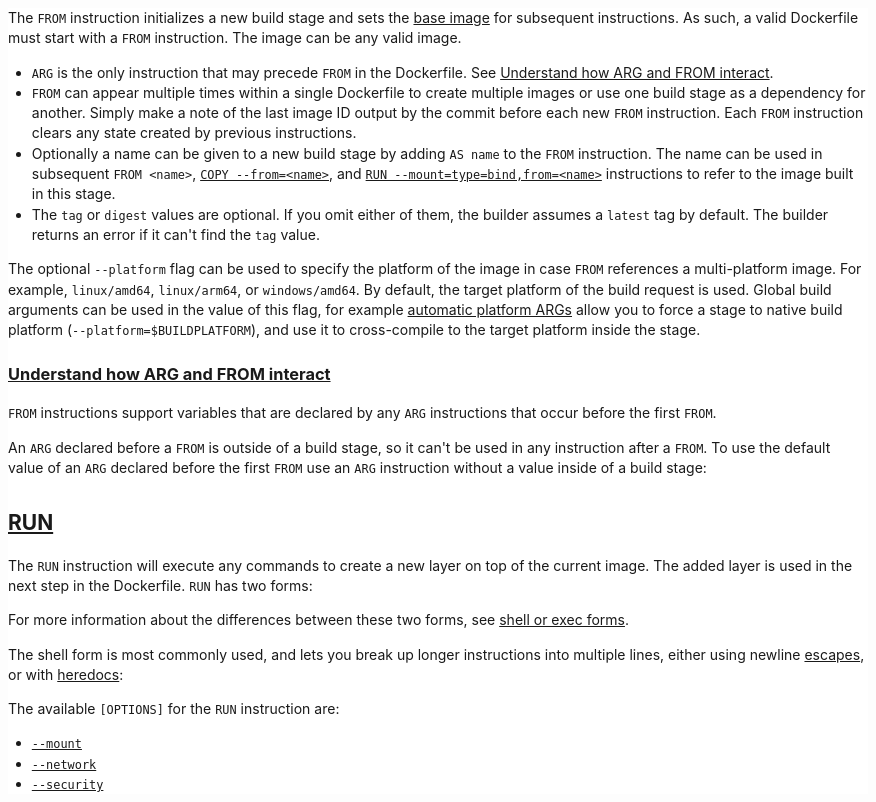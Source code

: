 The `FROM` instruction initializes a new build stage and sets the [base image](https://docs.docker.com/glossary/#base-image) for subsequent instructions. As such, a valid Dockerfile must start with a `FROM` instruction. The image can be any valid image.

-   `ARG` is the only instruction that may precede `FROM` in the Dockerfile. See [Understand how ARG and FROM interact](https://docs.docker.com/reference/dockerfile/#understand-how-arg-and-from-interact).
-   `FROM` can appear multiple times within a single Dockerfile to create multiple images or use one build stage as a dependency for another. Simply make a note of the last image ID output by the commit before each new `FROM` instruction. Each `FROM` instruction clears any state created by previous instructions.
-   Optionally a name can be given to a new build stage by adding `AS name` to the `FROM` instruction. The name can be used in subsequent `FROM <name>`, [`COPY --from=<name>`](https://docs.docker.com/reference/dockerfile/#copy---from), and [`RUN --mount=type=bind,from=<name>`](https://docs.docker.com/reference/dockerfile/#run---mounttypebind) instructions to refer to the image built in this stage.
-   The `tag` or `digest` values are optional. If you omit either of them, the builder assumes a `latest` tag by default. The builder returns an error if it can't find the `tag` value.

The optional `--platform` flag can be used to specify the platform of the image in case `FROM` references a multi-platform image. For example, `linux/amd64`, `linux/arm64`, or `windows/amd64`. By default, the target platform of the build request is used. Global build arguments can be used in the value of this flag, for example [automatic platform ARGs](https://docs.docker.com/reference/dockerfile/#automatic-platform-args-in-the-global-scope) allow you to force a stage to native build platform (`--platform=$BUILDPLATFORM`), and use it to cross-compile to the target platform inside the stage.

### [Understand how ARG and FROM interact](https://docs.docker.com/reference/dockerfile/#understand-how-arg-and-from-interact)

`FROM` instructions support variables that are declared by any `ARG` instructions that occur before the first `FROM`.

An `ARG` declared before a `FROM` is outside of a build stage, so it can't be used in any instruction after a `FROM`. To use the default value of an `ARG` declared before the first `FROM` use an `ARG` instruction without a value inside of a build stage:

## [RUN](https://docs.docker.com/reference/dockerfile/#run)

The `RUN` instruction will execute any commands to create a new layer on top of the current image. The added layer is used in the next step in the Dockerfile. `RUN` has two forms:

For more information about the differences between these two forms, see [shell or exec forms](https://docs.docker.com/reference/dockerfile/#shell-and-exec-form).

The shell form is most commonly used, and lets you break up longer instructions into multiple lines, either using newline [escapes](https://docs.docker.com/reference/dockerfile/#escape), or with [heredocs](https://docs.docker.com/reference/dockerfile/#here-documents):

The available `[OPTIONS]` for the `RUN` instruction are:

-   [`--mount`](https://docs.docker.com/reference/dockerfile/#run---mount)
-   [`--network`](https://docs.docker.com/reference/dockerfile/#run---network)
-   [`--security`](https://docs.docker.com/reference/dockerfile/#run---security)
